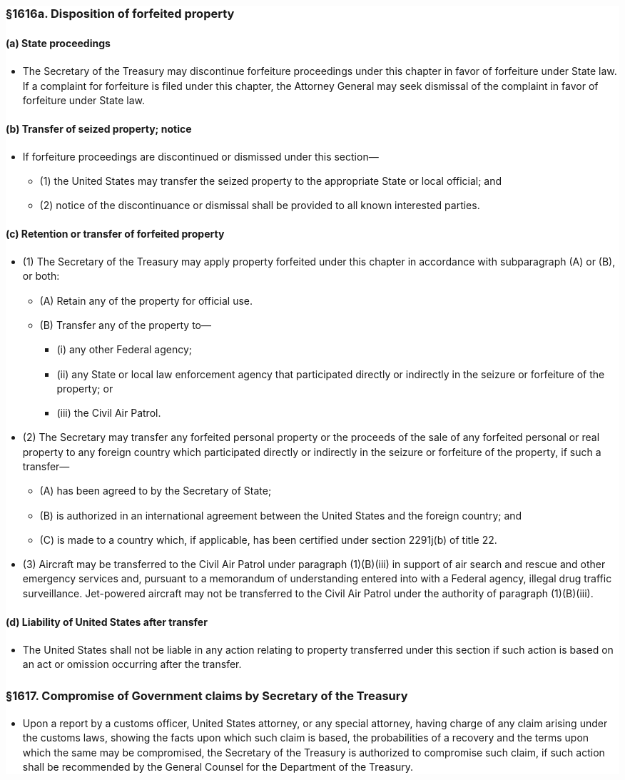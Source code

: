 ### §1616a. Disposition of forfeited property
#### (a) State proceedings
* The Secretary of the Treasury may discontinue forfeiture proceedings under this chapter in favor of forfeiture under State law. If a complaint for forfeiture is filed under this chapter, the Attorney General may seek dismissal of the complaint in favor of forfeiture under State law.

#### (b) Transfer of seized property; notice
* If forfeiture proceedings are discontinued or dismissed under this section—

  * (1) the United States may transfer the seized property to the appropriate State or local official; and

  * (2) notice of the discontinuance or dismissal shall be provided to all known interested parties.

#### (c) Retention or transfer of forfeited property
* (1) The Secretary of the Treasury may apply property forfeited under this chapter in accordance with subparagraph (A) or (B), or both:

  * (A) Retain any of the property for official use.

  * (B) Transfer any of the property to—

    * (i) any other Federal agency;

    * (ii) any State or local law enforcement agency that participated directly or indirectly in the seizure or forfeiture of the property; or

    * (iii) the Civil Air Patrol.


* (2) The Secretary may transfer any forfeited personal property or the proceeds of the sale of any forfeited personal or real property to any foreign country which participated directly or indirectly in the seizure or forfeiture of the property, if such a transfer—

  * (A) has been agreed to by the Secretary of State;

  * (B) is authorized in an international agreement between the United States and the foreign country; and

  * (C) is made to a country which, if applicable, has been certified under section 2291j(b) of title 22.


* (3) Aircraft may be transferred to the Civil Air Patrol under paragraph (1)(B)(iii) in support of air search and rescue and other emergency services and, pursuant to a memorandum of understanding entered into with a Federal agency, illegal drug traffic surveillance. Jet-powered aircraft may not be transferred to the Civil Air Patrol under the authority of paragraph (1)(B)(iii).

#### (d) Liability of United States after transfer
* The United States shall not be liable in any action relating to property transferred under this section if such action is based on an act or omission occurring after the transfer.

### §1617. Compromise of Government claims by Secretary of the Treasury
* Upon a report by a customs officer, United States attorney, or any special attorney, having charge of any claim arising under the customs laws, showing the facts upon which such claim is based, the probabilities of a recovery and the terms upon which the same may be compromised, the Secretary of the Treasury is authorized to compromise such claim, if such action shall be recommended by the General Counsel for the Department of the Treasury.
